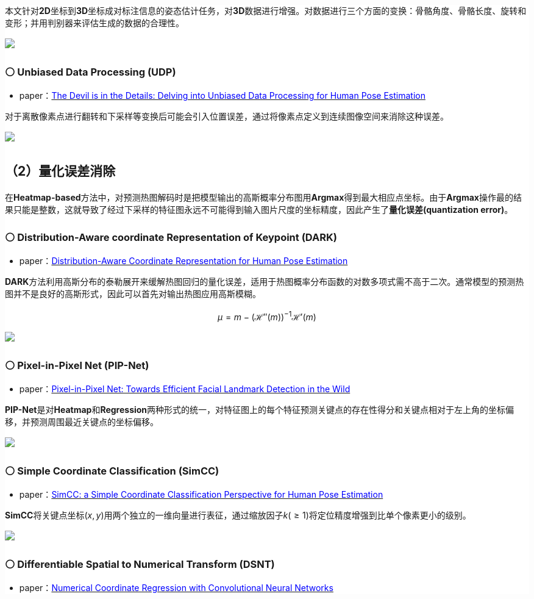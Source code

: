 本文针对**2D**坐标到**3D**坐标成对标注信息的姿态估计任务，对**3D**数据进行增强。对数据进行三个方面的变换：骨骼角度、骨骼长度、旋转和变形；并用判别器来评估生成的数据的合理性。

![](https://pic.imgdb.cn/item/64abcd831ddac507cce3abea.jpg)

### ⚪ Unbiased Data Processing (UDP)
- paper：[<font color=blue>The Devil is in the Details: Delving into Unbiased Data Processing for Human Pose Estimation</font>](https://0809zheng.github.io/2021/04/23/udp.html)

对于离散像素点进行翻转和下采样等变换后可能会引入位置误差，通过将像素点定义到连续图像空间来消除这种误差。

![](https://pic.imgdb.cn/item/64ae57211ddac507ccbf5622.jpg)


## （2）量化误差消除

在**Heatmap-based**方法中，对预测热图解码时是把模型输出的高斯概率分布图用**Argmax**得到最大相应点坐标。由于**Argmax**操作最的结果只能是整数，这就导致了经过下采样的特征图永远不可能得到输入图片尺度的坐标精度，因此产生了**量化误差(quantization error)**。

### ⚪ Distribution-Aware coordinate Representation of Keypoint (DARK)
- paper：[<font color=blue>Distribution-Aware Coordinate Representation for Human Pose Estimation</font>](https://0809zheng.github.io/2021/04/24/dark.html)

**DARK**方法利用高斯分布的泰勒展开来缓解热图回归的量化误差，适用于热图概率分布函数的对数多项式需不高于二次。通常模型的预测热图并不是良好的高斯形式，因此可以首先对输出热图应用高斯模糊。

$$
\mu = m-(\mathcal{H}''(m))^{-1} \mathcal{H}'(m)
$$

![](https://pic.imgdb.cn/item/64ae6c021ddac507cc17ad27.jpg)

### ⚪ Pixel-in-Pixel Net (PIP-Net)
- paper：[<font color=blue>Pixel-in-Pixel Net: Towards Efficient Facial Landmark Detection in the Wild</font>](https://0809zheng.github.io/2021/04/30/pipnet.html)

**PIP-Net**是对**Heatmap**和**Regression**两种形式的统一，对特征图上的每个特征预测关键点的存在性得分和关键点相对于左上角的坐标偏移，并预测周围最近关键点的坐标偏移。

![](https://pic.imgdb.cn/item/64d07c601ddac507cc86380f.jpg)


### ⚪ Simple Coordinate Classification (SimCC)
- paper：[<font color=blue>SimCC: a Simple Coordinate Classification Perspective for Human Pose Estimation</font>](https://0809zheng.github.io/2021/04/28/simcc.html)

**SimCC**将关键点坐标$(x, y)$用两个独立的一维向量进行表征，通过缩放因子$k(\geq1)$将定位精度增强到比单个像素更小的级别。

![](https://pic.imgdb.cn/item/64d069ce1ddac507cc5cc49f.jpg)


### ⚪ Differentiable Spatial to Numerical Transform (DSNT)
- paper：[<font color=blue>Numerical Coordinate Regression with Convolutional Neural Networks</font>](https://0809zheng.github.io/2021/04/25/softargmax.html)
